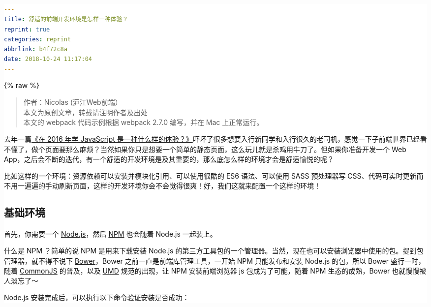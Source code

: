 ```yaml
---
title: 舒适的前端开发环境是怎样一种体验？
reprint: true
categories: reprint
abbrlink: b4f72c8a
date: 2018-10-24 11:17:04
---
```


{% raw %}
<blockquote><p>&#x4F5C;&#x8005;&#xFF1A;Nicolas (&#x6CAA;&#x6C5F;Web&#x524D;&#x7AEF;&#xFF09;<br>&#x672C;&#x6587;&#x4E3A;&#x539F;&#x521B;&#x6587;&#x7AE0;&#xFF0C;&#x8F6C;&#x8F7D;&#x8BF7;&#x6CE8;&#x660E;&#x4F5C;&#x8005;&#x53CA;&#x51FA;&#x5904;<br>&#x672C;&#x6587;&#x7684; webpack &#x4EE3;&#x7801;&#x793A;&#x4F8B;&#x6839;&#x636E; webpack 2.7.0 &#x7F16;&#x5199;&#xFF0C;&#x5E76;&#x5728; Mac &#x4E0A;&#x6B63;&#x5E38;&#x8FD0;&#x884C;&#x3002;</p></blockquote><p>&#x53BB;&#x5E74;&#x4E00;&#x7BC7;<a href="https://zhuanlan.zhihu.com/p/22782487" rel="nofollow noreferrer" target="_blank">&#x300A;&#x5728; 2016 &#x5E74;&#x5B66; JavaScript &#x662F;&#x4E00;&#x79CD;&#x4EC0;&#x4E48;&#x6837;&#x7684;&#x4F53;&#x9A8C;&#xFF1F;&#x300B;</a>&#x5413;&#x574F;&#x4E86;&#x5F88;&#x591A;&#x60F3;&#x8981;&#x5165;&#x884C;&#x65B0;&#x540C;&#x5B66;&#x548C;&#x5165;&#x884C;&#x5F88;&#x4E45;&#x7684;&#x8001;&#x53F8;&#x673A;&#xFF0C;&#x611F;&#x89C9;&#x4E00;&#x4E0B;&#x5B50;&#x524D;&#x7AEF;&#x4E16;&#x754C;&#x5DF2;&#x7ECF;&#x770B;&#x4E0D;&#x61C2;&#x4E86;&#xFF0C;&#x505A;&#x4E2A;&#x9875;&#x9762;&#x8981;&#x90A3;&#x4E48;&#x9EBB;&#x70E6;&#xFF1F;&#x5F53;&#x7136;&#x5982;&#x679C;&#x4F60;&#x53EA;&#x662F;&#x60F3;&#x8981;&#x4E00;&#x4E2A;&#x7B80;&#x5355;&#x7684;&#x9759;&#x6001;&#x9875;&#x9762;&#xFF0C;&#x8FD9;&#x4E48;&#x73A9;&#x513F;&#x5C31;&#x662F;&#x6740;&#x9E21;&#x7528;&#x725B;&#x5200;&#x4E86;&#x3002;&#x4F46;&#x5982;&#x679C;&#x4F60;&#x51C6;&#x5907;&#x5F00;&#x53D1;&#x4E00;&#x4E2A; Web App&#xFF0C;&#x4E4B;&#x540E;&#x4F1A;&#x4E0D;&#x65AD;&#x7684;&#x8FED;&#x4EE3;&#xFF0C;&#x6709;&#x4E00;&#x4E2A;&#x8212;&#x9002;&#x7684;&#x5F00;&#x53D1;&#x73AF;&#x5883;&#x662F;&#x53CA;&#x5176;&#x91CD;&#x8981;&#x7684;&#xFF0C;&#x90A3;&#x4E48;&#x5E95;&#x600E;&#x4E48;&#x6837;&#x7684;&#x73AF;&#x5883;&#x624D;&#x4F1A;&#x662F;&#x8212;&#x9002;&#x6109;&#x60A6;&#x7684;&#x5462;&#xFF1F;</p><p>&#x6BD4;&#x5982;&#x8FD9;&#x6837;&#x7684;&#x4E00;&#x4E2A;&#x73AF;&#x5883;&#xFF1A;&#x8D44;&#x6E90;&#x4F9D;&#x8D56;&#x53EF;&#x4EE5;&#x5B89;&#x88C5;&#x5E76;&#x6A21;&#x5757;&#x5316;&#x5F15;&#x7528;&#x3001;&#x53EF;&#x4EE5;&#x4F7F;&#x7528;&#x5F88;&#x9177;&#x7684; ES6 &#x8BED;&#x6CD5;&#x3001;&#x53EF;&#x4EE5;&#x4F7F;&#x7528; SASS &#x9884;&#x5904;&#x7406;&#x5668;&#x5199; CSS&#x3001;&#x4EE3;&#x7801;&#x53EF;&#x5B9E;&#x65F6;&#x66F4;&#x65B0;&#x800C;&#x4E0D;&#x7528;&#x4E00;&#x904D;&#x904D;&#x7684;&#x624B;&#x52A8;&#x5237;&#x65B0;&#x9875;&#x9762;&#xFF0C;&#x8FD9;&#x6837;&#x7684;&#x5F00;&#x53D1;&#x73AF;&#x5883;&#x4F60;&#x4F1A;&#x4E0D;&#x4F1A;&#x89C9;&#x5F97;&#x5F88;&#x723D;&#xFF01;&#x597D;&#xFF0C;&#x6211;&#x4EEC;&#x8FD9;&#x5C31;&#x6765;&#x914D;&#x7F6E;&#x4E00;&#x4E2A;&#x8FD9;&#x6837;&#x7684;&#x73AF;&#x5883;&#xFF01;</p><h2 id="articleHeader0">&#x57FA;&#x7840;&#x73AF;&#x5883;</h2><p>&#x9996;&#x5148;&#xFF0C;&#x4F60;&#x9700;&#x8981;&#x4E00;&#x4E2A; <a href="https://nodejs.org" rel="nofollow noreferrer" target="_blank">Node.js</a>&#xFF0C;&#x7136;&#x540E; <a href="https://www.npmjs.com/" rel="nofollow noreferrer" target="_blank">NPM</a> &#x4E5F;&#x4F1A;&#x968F;&#x7740; Node.js &#x4E00;&#x8D77;&#x88C5;&#x4E0A;&#x3002;</p><p>&#x4EC0;&#x4E48;&#x662F; NPM &#xFF1F;&#x7B80;&#x5355;&#x7684;&#x8BF4; NPM &#x662F;&#x7528;&#x6765;&#x4E0B;&#x8F7D;&#x5B89;&#x88C5; Node.js &#x7684;&#x7B2C;&#x4E09;&#x65B9;&#x5DE5;&#x5177;&#x5305;&#x7684;&#x4E00;&#x4E2A;&#x7BA1;&#x7406;&#x5668;&#x3002;&#x5F53;&#x7136;&#xFF0C;&#x73B0;&#x5728;&#x4E5F;&#x53EF;&#x4EE5;&#x5B89;&#x88C5;&#x6D4F;&#x89C8;&#x5668;&#x4E2D;&#x4F7F;&#x7528;&#x7684;&#x5305;&#x3002;&#x63D0;&#x5230;&#x5305;&#x7BA1;&#x7406;&#x5668;&#xFF0C;&#x5C31;&#x4E0D;&#x5F97;&#x4E0D;&#x8BF4;&#x4E0B; <a href="https://bower.io/" rel="nofollow noreferrer" target="_blank">Bower</a>&#xFF0C;Bower &#x4E4B;&#x524D;&#x4E00;&#x76F4;&#x662F;&#x524D;&#x7AEF;&#x5E93;&#x7BA1;&#x7406;&#x5DE5;&#x5177;&#xFF0C;&#x4E00;&#x5F00;&#x59CB; NPM &#x53EA;&#x80FD;&#x53D1;&#x5E03;&#x548C;&#x5B89;&#x88C5; Node.js &#x7684;&#x5305;&#xFF0C;&#x6240;&#x4EE5; Bower &#x76DB;&#x884C;&#x4E00;&#x65F6;&#xFF0C;&#x968F;&#x7740; <a href="http://javascript.ruanyifeng.com/nodejs/module.html" rel="nofollow noreferrer" target="_blank">CommonJS</a> &#x7684;&#x666E;&#x53CA;&#xFF0C;&#x4EE5;&#x53CA; <a href="https://github.com/umdjs/umd" rel="nofollow noreferrer" target="_blank">UMD</a> &#x89C4;&#x8303;&#x7684;&#x51FA;&#x73B0;&#xFF0C;&#x8BA9; NPM &#x5B89;&#x88C5;&#x524D;&#x7AEF;&#x6D4F;&#x89C8;&#x5668; js &#x5305;&#x6210;&#x4E3A;&#x4E86;&#x53EF;&#x80FD;&#xFF0C;&#x968F;&#x7740; NPM &#x751F;&#x6001;&#x7684;&#x6210;&#x719F;&#xFF0C;Bower &#x4E5F;&#x5C31;&#x6162;&#x6162;&#x88AB;&#x4EBA;&#x6DE1;&#x5FD8;&#x4E86;&#xFF5E;</p><p>Node.js &#x5B89;&#x88C5;&#x5B8C;&#x6210;&#x540E;&#xFF0C;&#x53EF;&#x4EE5;&#x6267;&#x884C;&#x4EE5;&#x4E0B;&#x547D;&#x4EE4;&#x9A8C;&#x8BC1;&#x5B89;&#x88C5;&#x662F;&#x5426;&#x6210;&#x529F;&#xFF1A;</p><div class="widget-codetool" style="display:none"><div class="widget-codetool--inner"><span class="selectCode code-tool" data-toggle="tooltip" data-placement="top" title="" data-original-title="&#x5168;&#x9009;"></span> <span type="button" class="copyCode code-tool" data-toggle="tooltip" data-placement="top" data-clipboard-text="$ node -v
v6.11.0
